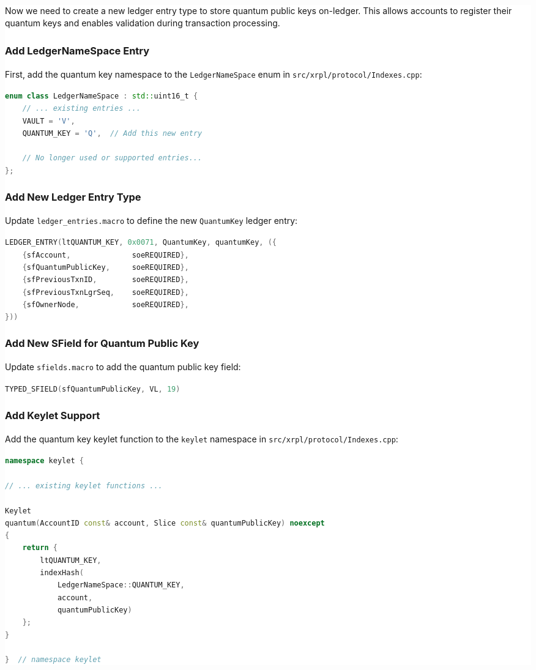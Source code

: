 Now we need to create a new ledger entry type to store quantum public keys on-ledger. This allows accounts to register their quantum keys and enables validation during transaction processing.

### Add LedgerNameSpace Entry

First, add the quantum key namespace to the `LedgerNameSpace` enum in `src/xrpl/protocol/Indexes.cpp`:

```cpp
enum class LedgerNameSpace : std::uint16_t {
    // ... existing entries ...
    VAULT = 'V',
    QUANTUM_KEY = 'Q',  // Add this new entry

    // No longer used or supported entries...
};
```

### Add New Ledger Entry Type

Update `ledger_entries.macro` to define the new `QuantumKey` ledger entry:

```cpp
LEDGER_ENTRY(ltQUANTUM_KEY, 0x0071, QuantumKey, quantumKey, ({
    {sfAccount,              soeREQUIRED},
    {sfQuantumPublicKey,     soeREQUIRED},
    {sfPreviousTxnID,        soeREQUIRED},
    {sfPreviousTxnLgrSeq,    soeREQUIRED},
    {sfOwnerNode,            soeREQUIRED},
}))
```

### Add New SField for Quantum Public Key

Update `sfields.macro` to add the quantum public key field:

```cpp
TYPED_SFIELD(sfQuantumPublicKey, VL, 19)
```

### Add Keylet Support

Add the quantum key keylet function to the `keylet` namespace in `src/xrpl/protocol/Indexes.cpp`:

```cpp
namespace keylet {

// ... existing keylet functions ...

Keylet
quantum(AccountID const& account, Slice const& quantumPublicKey) noexcept
{
    return {
        ltQUANTUM_KEY,
        indexHash(
            LedgerNameSpace::QUANTUM_KEY,
            account,
            quantumPublicKey)
    };
}

}  // namespace keylet
```
